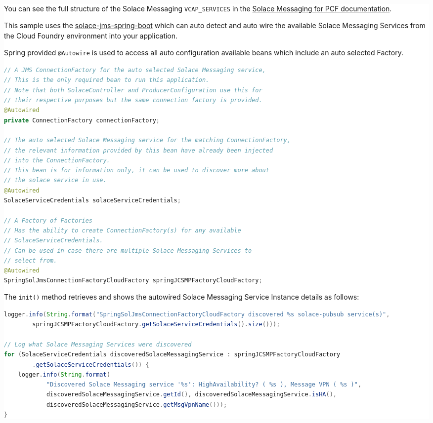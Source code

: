 You can see the full structure of the Solace Messaging `VCAP_SERVICES` in the [Solace Messaging for PCF documentation](https://docs.pivotal.io/solace-messaging/credentials.html).

This sample uses the [solace-jms-spring-boot](https://github.com/SolaceProducts/solace-spring-boot/tree/master/solace-spring-boot-starters/solace-jms-spring-boot-starter) which can auto detect and auto wire the available Solace Messaging Services from the Cloud Foundry environment into your application.

Spring provided `@Autowire` is used to access all auto configuration available beans which include an auto selected Factory.

```java
// A JMS ConnectionFactory for the auto selected Solace Messaging service,
// This is the only required bean to run this application.
// Note that both SolaceController and ProducerConfiguration use this for
// their respective purposes but the same connection factory is provided.
@Autowired
private ConnectionFactory connectionFactory;

// The auto selected Solace Messaging service for the matching ConnectionFactory,
// the relevant information provided by this bean have already been injected
// into the ConnectionFactory.
// This bean is for information only, it can be used to discover more about
// the solace service in use.
@Autowired
SolaceServiceCredentials solaceServiceCredentials;

// A Factory of Factories
// Has the ability to create ConnectionFactory(s) for any available
// SolaceServiceCredentials.
// Can be used in case there are multiple Solace Messaging Services to
// select from.
@Autowired
SpringSolJmsConnectionFactoryCloudFactory springJCSMPFactoryCloudFactory;
```

The `init()` method retrieves and shows the autowired Solace Messaging Service Instance details as follows:

```java
logger.info(String.format("SpringSolJmsConnectionFactoryCloudFactory discovered %s solace-pubsub service(s)",
        springJCSMPFactoryCloudFactory.getSolaceServiceCredentials().size()));

// Log what Solace Messaging Services were discovered
for (SolaceServiceCredentials discoveredSolaceMessagingService : springJCSMPFactoryCloudFactory
        .getSolaceServiceCredentials()) {
    logger.info(String.format(
            "Discovered Solace Messaging service '%s': HighAvailability? ( %s ), Message VPN ( %s )",
            discoveredSolaceMessagingService.getId(), discoveredSolaceMessagingService.isHA(),
            discoveredSolaceMessagingService.getMsgVpnName()));
}
```
